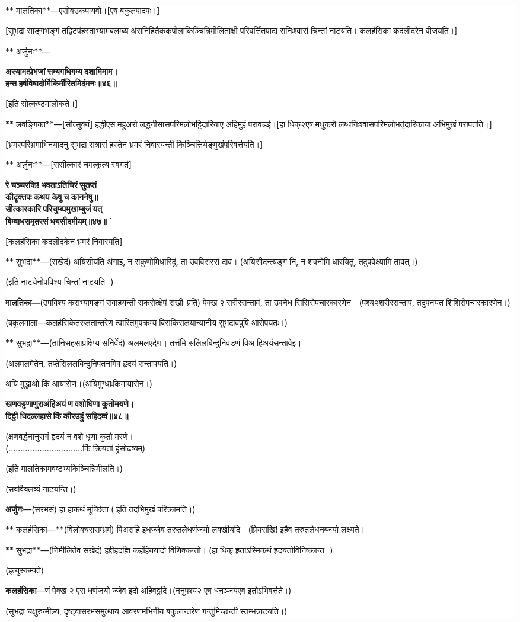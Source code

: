 ** मालतिका**—एसोबउकपायवो।\[एष बकुलपादपः।\]

 \[सुभद्रा साङ्गभङ्गं तद्विटपंहस्ताभ्यामबलम्ब्य अंसनिहितैककपोलाकिञ्चिन्निमीलिताक्षी परिवर्त्तितपादा सनिःश्वासं चिन्तां नाटयति। कलहंसिका कदलीदरेन वीजयति।\]

** अर्जुनः**—

**अस्यामत्प्रेभजां सम्यगधिगम्य दशामिमाम।  
हन्त हर्षविषादोर्मिकिर्मीरितमिदंमनः॥४६॥**

\[इति सोत्कण्ठमालोकते।\]

** लवङ्गिका**—\[सौत्सुक्यं\] हद्धीएस महुअरो लद्धनीसासपरिमलोभट्टिदारियाए अहिमुहं परावडई।\[हा धिक्‌२एष मधुकरो लब्धनिःश्वासपरिमलोभर्तृदारिकाया अभिमुखं परापतति।\]

\[भ्रमरपरिभ्रमाभिनयादनु सुभद्रा सत्रासं हस्तेन भ्रमरं निवारयन्ती किञ्चित्तिर्यङ्मुखंपरिवर्त्तयति।\]

** अर्ज़ुनः**—\[ससीत्कारं चमत्कृत्य स्वगतं\]



**रे चञ्चरकि! भवताऽतिचिरं सुतप्तं  
कीदृक्तपः कथय केषु च काननेषु॥  
सीत्कारकारि परिचुम्ब्पमुखाम्बुजं यत्‌  
बिम्बाधरामृतरसं धयसीदमीयम्‌॥४७॥ \`**

\[कलहंसिका कदलीदकेन भ्रमरं निवारयति\]

** सुभद्रा**—(सखेदं) अयिसीयंति अंगाइं, न सकुणोमिधारिदुं, ता उवविसस्सं दाव। (अयिसीदन्त्यङ्ग नि, न शक्नोमि धारयितुं, तदुपवेक्ष्यामि तावत्‌।)

(इति नाट्येनोपविश्य चिन्तां नाटयति।)

 **मालतिका—**(उपविश्य कराभ्यामङ्गं संवाहयन्ती सकरोत्क्षेपं सखीः प्रति) पेक्ख २ सरीरसन्तावं, ता उवनेध सिसिरोपचारकारणेन। (पश्य२शरीरसन्तापं, तदुपनयत शिशिरोपचारकारणेन।)

  (बकुलमाला—कलहंसिकेतरुलतान्तरेण त्वारितमुपक्रम्य बिसकिसलयान्यानीय सुभद्रावपुषि आरोपयतः।)

** सुभद्रा**—(तानिसहसाप्रक्षिप्य सनिर्वेदं) अलमलंएदेण। तत्तंमि सलिलबिन्दुनिवडणं विअ हिअयंसन्तावेइ।

(अलमलमेतेन, तप्तेसिललबिन्दुनिपतनमिव हृदयं सन्तापयति।)

 अयि मुद्धाओ किं आयासेण।(अयिमुग्धाःकिमायासेन।)



**खणवड्ढणाणुराअंहिअयं ण वशोघिणा कुतोमयणे।  
दिट्ठी धिदल्लहासे किं कीरउहुं सहिदव्वं॥४८॥**

(क्षणबर्द्धनानुरागं हृदयं न वशे धृणा कुतो मरणे।  
(...............................किं क्रियतां हुंसोढव्यम्‌)

(इति मालतिकामवष्टभ्यकिञ्चिन्निमीलति।)

(सर्वावैक्लव्यं नाटयन्ति।)

 **अर्जुनः**—(सरभसं) हा हाकथं मूर्च्छिता ( इति तदभिमुखं परिक्रामति।)

** कलहंसिका—**(विलोक्यससम्भ्रमं) पिअसहि इधज्जेव तरुतलेधणंजयो लक्खीयदि। (प्रियसखि! इहैव तरुतलेधनब्जयो लक्ष्यते।

** सुभद्रा**—(निमीलितेव सखेदं) हद्दीहदह्मि कहंहिययादो विणिक्कन्तो। (हा धिक्‌ हृताऽस्मिकथं हृदयतोविनिष्क्रान्त।)

(इत्युस्कम्पते)

 **कलहंसिका**—णं पेक्ख २ एस धणंजयो ज्जेव इदो अहिवट्टदि।(ननुपश्य२ एष धनञ्जयएव इतोऽभिवर्त्तते।)

(सुभद्रा चक्षुरुन्मील्य, दृष्ट्वासरभसमुत्थाय आवरणमभिनीय बकुलान्तरेण गन्तुमिच्छन्ती स्तम्भन्नाटयति।)
